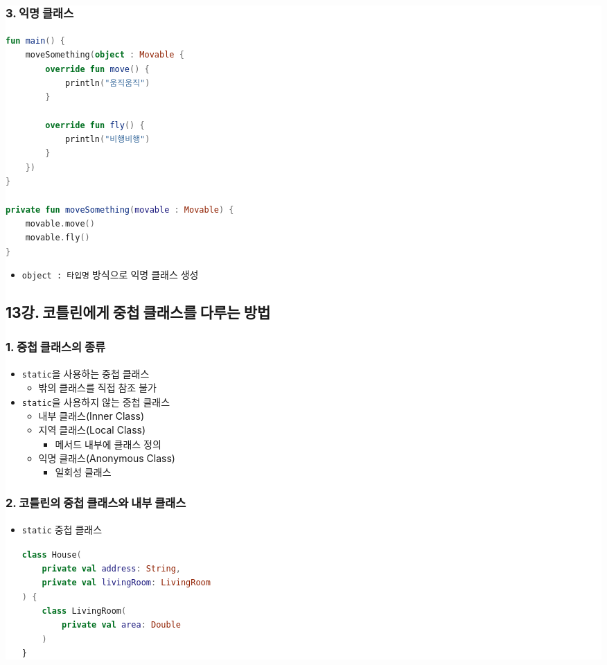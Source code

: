 

### 3. 익명 클래스

```kotlin
fun main() {
    moveSomething(object : Movable {
        override fun move() {
            println("움직움직")
        }
        
        override fun fly() {
            println("비행비행")
        }
    })
}

private fun moveSomething(movable : Movable) {
    movable.move()
    movable.fly()
}
```

- `object : 타입명` 방식으로 익명 클래스 생성



## 13강. 코틀린에게 중첩 클래스를 다루는 방법

### 1. 중첩 클래스의 종류

- `static`을 사용하는 중첩 클래스
  - 밖의 클래스를 직접 참조 불가
- `static`을 사용하지 않는 중첩 클래스
  - 내부 클래스(Inner Class)
  - 지역 클래스(Local Class)
    - 메서드 내부에 클래스 정의
  - 익명 클래스(Anonymous Class)
    - 일회성 클래스



### 2. 코틀린의 중첩 클래스와 내부 클래스

- `static` 중첩 클래스

  ```kotlin
  class House(
      private val address: String,
      private val livingRoom: LivingRoom
  ) {
      class LivingRoom(
          private val area: Double
      )
  }
  ```
